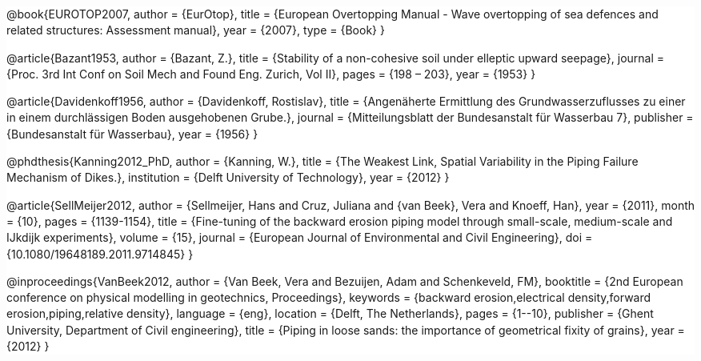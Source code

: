 @book{EUROTOP2007,
   author = {EurOtop},
   title = {European Overtopping Manual - Wave overtopping of sea defences and related structures: Assessment manual},
   year = {2007},
   type = {Book}
}

@article{Bazant1953,
    author = {Bazant, Z.},
    title = {Stability of a non-cohesive soil under elleptic upward seepage},
    journal = {Proc. 3rd Int Conf on Soil Mech and Found Eng. Zurich, Vol II},
    pages = {198 – 203},
    year = {1953}
}

@article{Davidenkoff1956,
    author = {Davidenkoff, Rostislav},
    title = {Angenäherte Ermittlung des Grundwasserzuflusses zu einer in einem durchlässigen Boden ausgehobenen Grube.},
    journal = {Mitteilungsblatt der Bundesanstalt für Wasserbau 7},
    publisher = {Bundesanstalt für Wasserbau},
    year = {1956}
}

@phdthesis{Kanning2012_PhD,
    author = {Kanning, W.},
    title = {The Weakest Link, Spatial Variability in the Piping Failure Mechanism of Dikes.},
    institution = {Delft University of Technology},
    year = {2012}
}

@article{SellMeijer2012,
    author = {Sellmeijer, Hans and Cruz, Juliana and {van Beek}, Vera and Knoeff, Han},
    year = {2011},
    month = {10},
    pages = {1139-1154},
    title = {Fine-tuning of the backward erosion piping model through small-scale, medium-scale and IJkdijk experiments},
    volume = {15},
    journal = {European Journal of Environmental and Civil Engineering},
    doi = {10.1080/19648189.2011.9714845}
}

@inproceedings{VanBeek2012,
    author       = {Van Beek, Vera and Bezuijen, Adam and Schenkeveld, FM},
    booktitle    = {2nd European conference on physical modelling in geotechnics, Proceedings},
    keywords     = {backward erosion,electrical density,forward erosion,piping,relative density},
    language     = {eng},
    location     = {Delft, The Netherlands},
    pages        = {1--10},
    publisher    = {Ghent University, Department of Civil engineering},
    title        = {Piping in loose sands: the importance of geometrical fixity of grains},
    year         = {2012}
}
